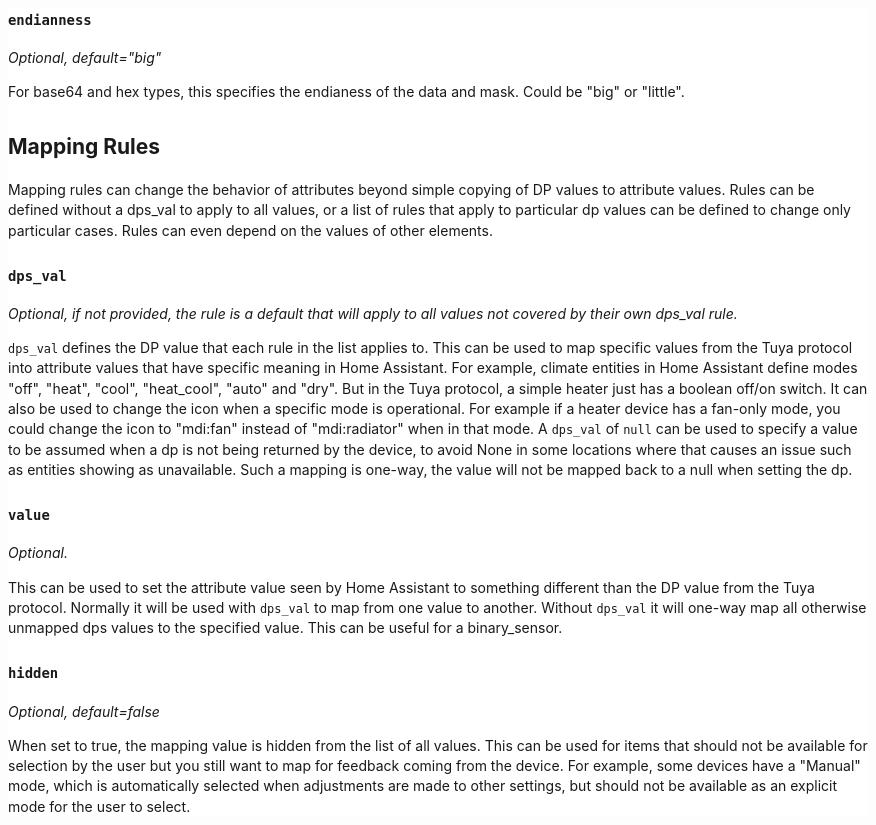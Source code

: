 ### `endianness`

*Optional, default="big"*

For base64 and hex types, this specifies the endianess of the data and mask. Could be "big" or "little".

## Mapping Rules

Mapping rules can change the behavior of attributes beyond simple
copying of DP values to attribute values.  Rules can be defined
without a dps_val to apply to all values, or a list of rules that
apply to particular dp values can be defined to change only
particular cases.  Rules can even depend on the values of other
elements.

### `dps_val`

*Optional, if not provided, the rule is a default that will apply to all
values not covered by their own dps_val rule.*

`dps_val` defines the DP value that each
rule in the list applies to. This can be used to map specific values from the
Tuya protocol into attribute values that have specific meaning in Home
Assistant.  For example, climate entities in Home Assistant define modes
"off", "heat", "cool", "heat_cool", "auto" and "dry". But in the Tuya protocol,
a simple heater just has a boolean off/on switch.  It can also be used to
change the icon when a specific mode is operational.  For example if
a heater device has a fan-only mode, you could change the icon to "mdi:fan"
instead of "mdi:radiator" when in that mode.
A `dps_val` of `null` can be used to specify a value to be assumed when a
dp is not being returned by the device, to avoid None in some locations where
that causes an issue such as entities showing as unavailable.  Such a mapping
is one-way, the value will not be mapped back to a null when setting the dp.

### `value`

*Optional.*

This can be used to set the attribute value seen by Home Assistant to something
different than the DP value from the Tuya protocol.  Normally it will be used
with `dps_val` to map from one value to another. Without `dps_val` it will
one-way map all otherwise unmapped dps values to the specified value.  This
can be useful for a binary_sensor.

### `hidden`

*Optional, default=false*

When set to true, the mapping value is hidden from the list of all values.
This can be used for items that should not be available for selection by the
user but you still want to map for feedback coming from the device.  For
example, some devices have a "Manual" mode, which is automatically selected
when adjustments are made to other settings, but should not be available as
an explicit mode for the user to select.

